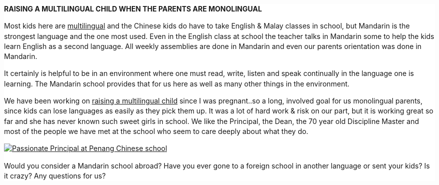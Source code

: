 **RAISING A MULTILINGUAL CHILD WHEN THE PARENTS ARE MONOLINGUAL**  
  
Most kids here are [multilingual](http://soultravelers3new.local/2011/06/how-to-raise-a-bilingual-or-multi-lingual-child-2.html "raising kids who are multilingual") and the Chinese kids do have to take English & Malay classes in school, but Mandarin is the strongest language and the one most used. Even in the English class at school the teacher talks in Mandarin some to help the kids learn English as a second language. All weekly assemblies are done in Mandarin and even our parents orientation was done in Mandarin.  
  
It certainly is helpful to be in an environment where one must read, write, listen and speak continually in the language one is learning. The Mandarin school provides that for us here as well as many other things in the environment.  
  
We have been working on [raising a multilingual child](http://soultravelers3new.local/2011/06/how-to-raise-a-bilingual-or-multi-lingual-child.html "how to raise a multilingual child") since I was pregnant..so a long, involved goal for us monolingual parents, since kids can lose languages as easily as they pick them up. It was a lot of hard work & risk on our part, but it is working great so far and she has never known such sweet girls in school. We like the Principal, the Dean, the 70 year old Discipline Master and most of the people we have met at the school who seem to care deeply about what they do.  
  
  
  
[![Passionate Principal at Penang Chinese school](https://pub-ac94b3f306b24c0dba4238943c97f2e1.r2.dev/6a00e5502a950788330168eac7f8a0970c.jpg "Passionate Principal at Penang Chinese school")](https://pub-ac94b3f306b24c0dba4238943c97f2e1.r2.dev/6a00e5502a950788330168eac7f8a0970c.jpg)  
  
Would you consider a Mandarin school abroad? Have you ever gone to a foreign school in another language or sent your kids? Is it crazy? Any questions for us?
